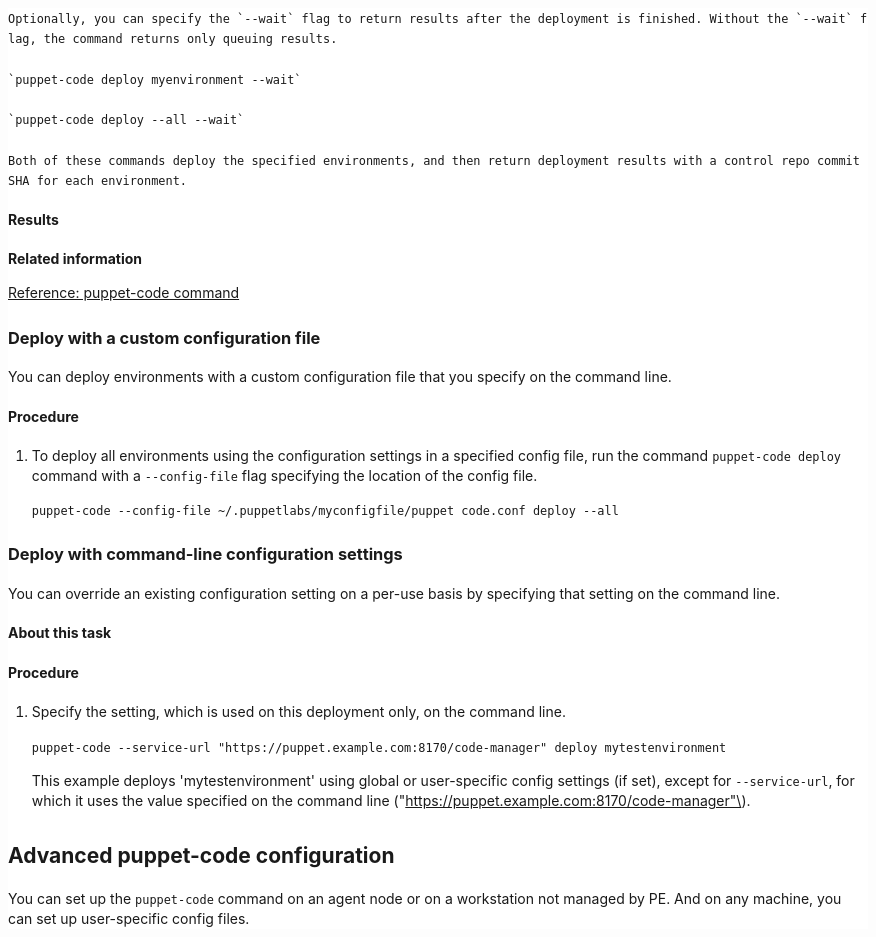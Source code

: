     Optionally, you can specify the `--wait` flag to return results after the deployment is finished. Without the `--wait` flag, the command returns only queuing results.

    `puppet-code deploy myenvironment --wait`

    `puppet-code deploy --all --wait`

    Both of these commands deploy the specified environments, and then return deployment results with a control repo commit SHA for each environment.


#### Results

**Related information**  


[Reference: puppet-code command](puppet_code.md#)

### Deploy with a custom configuration file

You can deploy environments with a custom configuration file that you specify on the command line.

#### Procedure

1.  To deploy all environments using the configuration settings in a specified config file, run the command `puppet-code deploy` command with a `--config-file` flag specifying the location of the config file.

    ```
    puppet-code --config-file ~/.puppetlabs/myconfigfile/puppet code.conf deploy --all
    ```


### Deploy with command-line configuration settings

You can override an existing configuration setting on a per-use basis by specifying that setting on the command line.

#### About this task

#### Procedure

1.  Specify the setting, which is used on this deployment only, on the command line.

    ```
    puppet-code --service-url "https://puppet.example.com:8170/code-manager" deploy mytestenvironment
    ```

    This example deploys 'mytestenvironment' using global or user-specific config settings \(if set\), except for `--service-url`, for which it uses the value specified on the command line \("https://puppet.example.com:8170/code-manager"\).


## Advanced puppet-code configuration

You can set up the `puppet-code` command on an agent node or on a workstation not managed by PE. And on any machine, you can set up user-specific config files.
